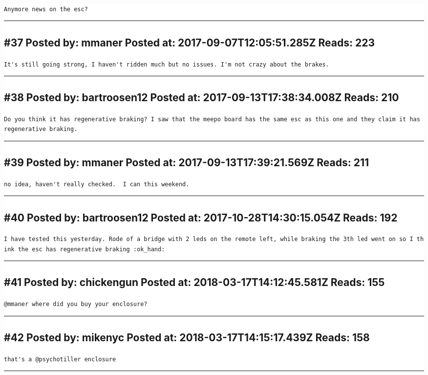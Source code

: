 ```
Anymore news on the esc?
```

---
## \#37 Posted by: mmaner Posted at: 2017-09-07T12:05:51.285Z Reads: 223

```
It's still going strong, I haven't ridden much but no issues. I'm not crazy about the brakes.
```

---
## \#38 Posted by: bartroosen12 Posted at: 2017-09-13T17:38:34.008Z Reads: 210

```
Do you think it has regenerative braking? I saw that the meepo board has the same esc as this one and they claim it has regenerative braking.
```

---
## \#39 Posted by: mmaner Posted at: 2017-09-13T17:39:21.569Z Reads: 211

```
no idea, haven't really checked.  I can this weekend.
```

---
## \#40 Posted by: bartroosen12 Posted at: 2017-10-28T14:30:15.054Z Reads: 192

```
I have tested this yesterday. Rode of a bridge with 2 leds on the remote left, while braking the 3th led went on so I think the esc has regenerative braking :ok_hand:
```

---
## \#41 Posted by: chickengun Posted at: 2018-03-17T14:12:45.581Z Reads: 155

```
@mmaner where did you buy your enclosure?
```

---
## \#42 Posted by: mikenyc Posted at: 2018-03-17T14:15:17.439Z Reads: 158

```
that's a @psychotiller enclosure
```

---